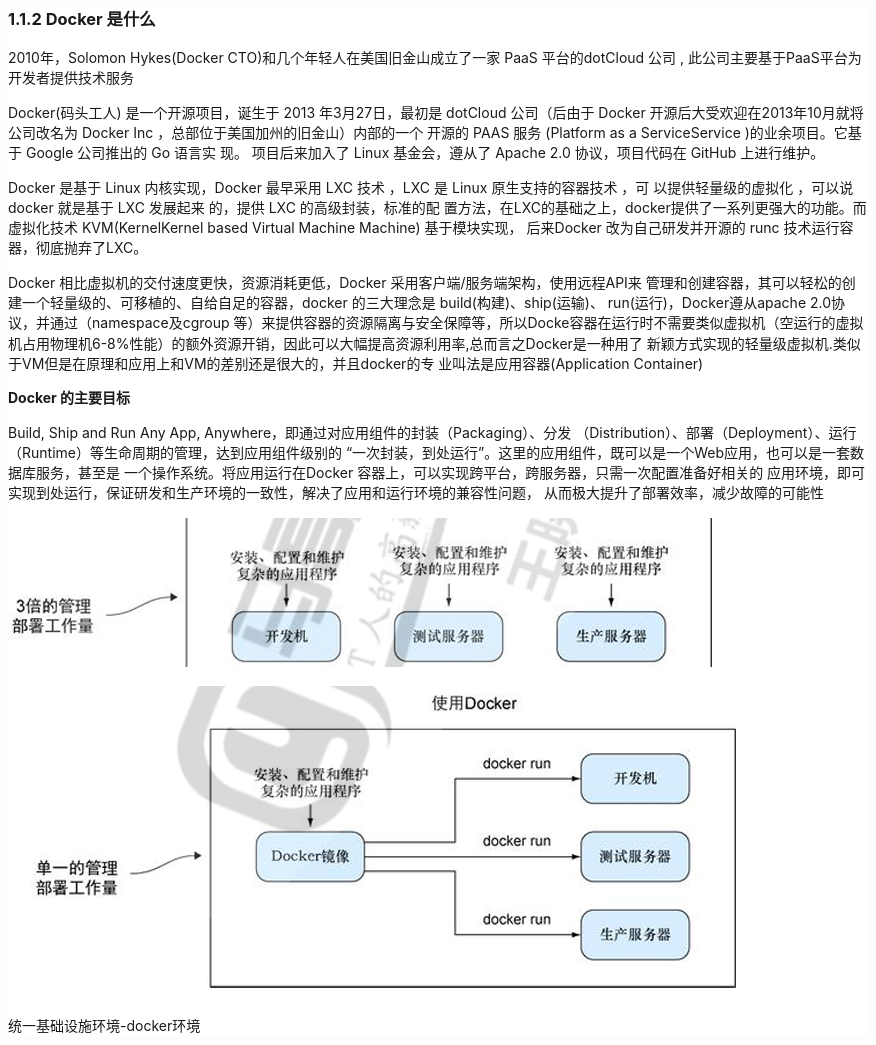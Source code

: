 

### 1.1.2 Docker 是什么

2010年，Solomon Hykes(Docker CTO)和几个年轻人在美国旧金山成立了一家 PaaS 平台的dotCloud 公司 , 此公司主要基于PaaS平台为开发者提供技术服务

Docker(码头工人) 是一个开源项目，诞生于 2013 年3月27日，最初是 dotCloud 公司（后由于 Docker  开源后大受欢迎在2013年10月就将公司改名为 Docker Inc ，总部位于美国加州的旧金山）内部的一个 开源的 PAAS 服务 (Platform as a ServiceService )的业余项目。它基于 Google 公司推出的 Go 语言实 现。 项目后来加入了 Linux 基金会，遵从了 Apache 2.0 协议，项目代码在 GitHub 上进行维护。

Docker 是基于 Linux 内核实现，Docker 最早采用 LXC 技术 ，LXC 是 Linux 原生支持的容器技术 ，可 以提供轻量级的虚拟化 ，可以说 docker 就是基于 LXC 发展起来 的，提供 LXC 的高级封装，标准的配 置方法，在LXC的基础之上，docker提供了一系列更强大的功能。而虚拟化技术 KVM(KernelKernel based Virtual Machine Machine) 基于模块实现， 后来Docker 改为自己研发并开源的 runc 技术运行容 器，彻底抛弃了LXC。

Docker 相比虚拟机的交付速度更快，资源消耗更低，Docker 采用客户端/服务端架构，使用远程API来 管理和创建容器，其可以轻松的创建一个轻量级的、可移植的、自给自足的容器，docker 的三大理念是 build(构建)、ship(运输)、 run(运行)，Docker遵从apache 2.0协议，并通过（namespace及cgroup 等）来提供容器的资源隔离与安全保障等，所以Docke容器在运行时不需要类似虚拟机（空运行的虚拟 机占用物理机6-8%性能）的额外资源开销，因此可以大幅提高资源利用率,总而言之Docker是一种用了 新颖方式实现的轻量级虚拟机.类似于VM但是在原理和应用上和VM的差别还是很大的，并且docker的专 业叫法是应用容器(Application Container)

**Docker 的主要目标**

Build, Ship and Run Any App, Anywhere，即通过对应用组件的封装（Packaging）、分发 （Distribution）、部署（Deployment）、运行（Runtime）等生命周期的管理，达到应用组件级别的 “一次封装，到处运行”。这里的应用组件，既可以是一个Web应用，也可以是一套数据库服务，甚至是 一个操作系统。将应用运行在Docker 容器上，可以实现跨平台，跨服务器，只需一次配置准备好相关的 应用环境，即可实现到处运行，保证研发和生产环境的一致性，解决了应用和运行环境的兼容性问题， 从而极大提升了部署效率，减少故障的可能性



![image-20240119192610856](../笔记图片/image-20240119192610856.png)

![image-20240119192627317](../笔记图片/image-20240119192627317.png)

统一基础设施环境-docker环境 
